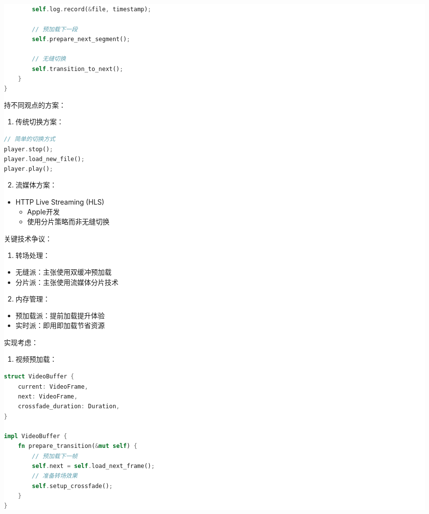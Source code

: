 ```rust
        self.log.record(&file, timestamp);
        
        // 预加载下一段
        self.prepare_next_segment();
        
        // 无缝切换
        self.transition_to_next();
    }
}
```

持不同观点的方案：

1. 传统切换方案：
```rust
// 简单的切换方式
player.stop();
player.load_new_file();
player.play();
```

2. 流媒体方案：
- HTTP Live Streaming (HLS)
  - Apple开发
  - 使用分片策略而非无缝切换

关键技术争议：

1. 转场处理：
- 无缝派：主张使用双缓冲预加载
- 分片派：主张使用流媒体分片技术

2. 内存管理：
- 预加载派：提前加载提升体验
- 实时派：即用即加载节省资源

实现考虑：

1. 视频预加载：
```rust
struct VideoBuffer {
    current: VideoFrame,
    next: VideoFrame,
    crossfade_duration: Duration,
}

impl VideoBuffer {
    fn prepare_transition(&mut self) {
        // 预加载下一帧
        self.next = self.load_next_frame();
        // 准备转场效果
        self.setup_crossfade();
    }
}
```
